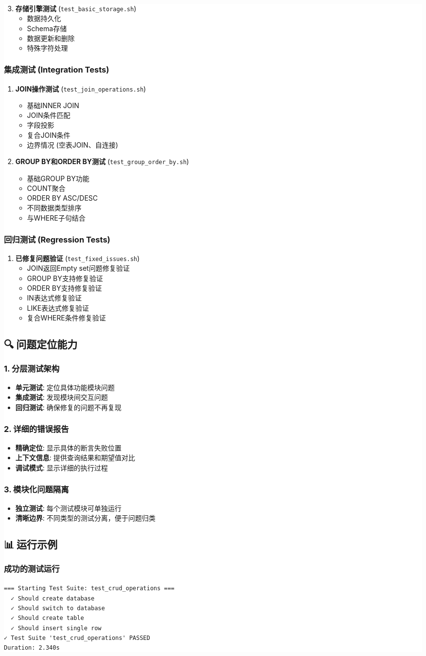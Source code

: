 3. **存储引擎测试** (`test_basic_storage.sh`)
   - 数据持久化
   - Schema存储
   - 数据更新和删除
   - 特殊字符处理

### 集成测试 (Integration Tests)
1. **JOIN操作测试** (`test_join_operations.sh`)
   - 基础INNER JOIN
   - JOIN条件匹配
   - 字段投影
   - 复合JOIN条件
   - 边界情况 (空表JOIN、自连接)

2. **GROUP BY和ORDER BY测试** (`test_group_order_by.sh`)
   - 基础GROUP BY功能
   - COUNT聚合
   - ORDER BY ASC/DESC
   - 不同数据类型排序
   - 与WHERE子句结合

### 回归测试 (Regression Tests)
1. **已修复问题验证** (`test_fixed_issues.sh`)
   - JOIN返回Empty set问题修复验证
   - GROUP BY支持修复验证
   - ORDER BY支持修复验证
   - IN表达式修复验证
   - LIKE表达式修复验证
   - 复合WHERE条件修复验证

## 🔍 问题定位能力

### 1. 分层测试架构
- **单元测试**: 定位具体功能模块问题
- **集成测试**: 发现模块间交互问题
- **回归测试**: 确保修复的问题不再复现

### 2. 详细的错误报告
- **精确定位**: 显示具体的断言失败位置
- **上下文信息**: 提供查询结果和期望值对比
- **调试模式**: 显示详细的执行过程

### 3. 模块化问题隔离
- **独立测试**: 每个测试模块可单独运行
- **清晰边界**: 不同类型的测试分离，便于问题归类

## 📊 运行示例

### 成功的测试运行
```
=== Starting Test Suite: test_crud_operations ===
  ✓ Should create database
  ✓ Should switch to database  
  ✓ Should create table
  ✓ Should insert single row
✓ Test Suite 'test_crud_operations' PASSED
Duration: 2.340s
```
